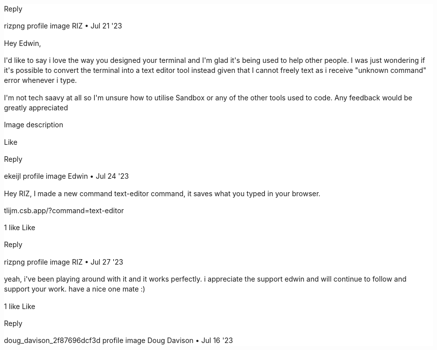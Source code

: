 Reply
 
 
rizpng profile image
RIZ
•
Jul 21 '23

Hey Edwin,

I'd like to say i love the way you designed your terminal and I'm glad it's being used to help other people. I was just wondering if it's possible to convert the terminal into a text editor tool instead given that I cannot freely text as i receive "unknown command" error whenever i type.

I'm not tech saavy at all so I'm unsure how to utilise Sandbox or any of the other tools used to code. Any feedback would be greatly appreciated

Image description


Like

Reply
 
 
ekeijl profile image
Edwin 
•
Jul 24 '23

Hey RIZ, I made a new command text-editor command, it saves what you typed in your browser.

tlijm.csb.app/?command=text-editor


1
 like
Like

Reply
 
 
rizpng profile image
RIZ
•
Jul 27 '23

yeah, i've been playing around with it and it works perfectly. i appreciate the support edwin and will continue to follow and support your work.
have a nice one mate :)


1
 like
Like

Reply
 
 
doug_davison_2f87696dcf3d profile image
Doug Davison
•
Jul 16 '23
